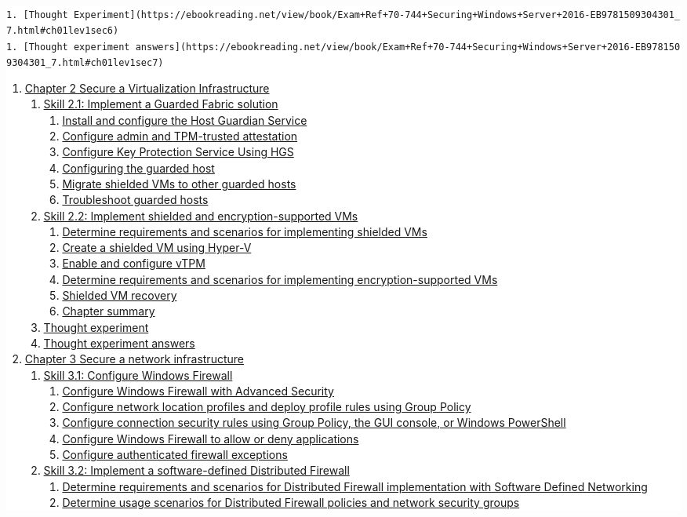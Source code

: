     1. [Thought Experiment](https://ebookreading.net/view/book/Exam+Ref+70-744+Securing+Windows+Server+2016-EB9781509304301_7.html#ch01lev1sec6)
    1. [Thought experiment answers](https://ebookreading.net/view/book/Exam+Ref+70-744+Securing+Windows+Server+2016-EB9781509304301_7.html#ch01lev1sec7)
1. [Chapter 2 Secure a Virtualization Infrastructure](https://ebookreading.net/view/book/Exam+Ref+70-744+Securing+Windows+Server+2016-EB9781509304301_8.html#ch02)
    1. [Skill 2.1: Implement a Guarded Fabric solution](https://ebookreading.net/view/book/Exam+Ref+70-744+Securing+Windows+Server+2016-EB9781509304301_8.html#ch02lev1sec1)
        1. [Install and configure the Host Guardian Service](https://ebookreading.net/view/book/Exam+Ref+70-744+Securing+Windows+Server+2016-EB9781509304301_8.html#ch02lev2sec1)
        1. [Configure admin and TPM-trusted attestation](https://ebookreading.net/view/book/Exam+Ref+70-744+Securing+Windows+Server+2016-EB9781509304301_8.html#ch02lev2sec2)
        1. [Configure Key Protection Service Using HGS](https://ebookreading.net/view/book/Exam+Ref+70-744+Securing+Windows+Server+2016-EB9781509304301_8.html#ch02lev2sec3)
        1. [Configuring the guarded host](https://ebookreading.net/view/book/Exam+Ref+70-744+Securing+Windows+Server+2016-EB9781509304301_8.html#ch02lev2sec4)
        1. [Migrate shielded VMs to other guarded hosts](https://ebookreading.net/view/book/Exam+Ref+70-744+Securing+Windows+Server+2016-EB9781509304301_8.html#ch02lev2sec5)
        1. [Troubleshoot guarded hosts](https://ebookreading.net/view/book/Exam+Ref+70-744+Securing+Windows+Server+2016-EB9781509304301_8.html#ch02lev2sec6)
    1. [Skill 2.2: Implement shielded and encryption-supported VMs](https://ebookreading.net/view/book/Exam+Ref+70-744+Securing+Windows+Server+2016-EB9781509304301_8.html#ch02lev1sec2)
        1. [Determine requirements and scenarios for implementing shielded VMs](https://ebookreading.net/view/book/Exam+Ref+70-744+Securing+Windows+Server+2016-EB9781509304301_8.html#ch02lev2sec7)
        1. [Create a shielded VM using Hyper-V](https://ebookreading.net/view/book/Exam+Ref+70-744+Securing+Windows+Server+2016-EB9781509304301_8.html#ch02lev2sec8)
        1. [Enable and configure vTPM](https://ebookreading.net/view/book/Exam+Ref+70-744+Securing+Windows+Server+2016-EB9781509304301_8.html#ch02lev2sec9)
        1. [Determine requirements and scenarios for implementing encryption-supported VMs](https://ebookreading.net/view/book/Exam+Ref+70-744+Securing+Windows+Server+2016-EB9781509304301_8.html#ch02lev2sec10)
        1. [Shielded VM recovery](https://ebookreading.net/view/book/Exam+Ref+70-744+Securing+Windows+Server+2016-EB9781509304301_8.html#ch02lev2sec11)
        1. [Chapter summary](https://ebookreading.net/view/book/Exam+Ref+70-744+Securing+Windows+Server+2016-EB9781509304301_8.html#ch02lev2sec12)
    1. [Thought experiment](https://ebookreading.net/view/book/Exam+Ref+70-744+Securing+Windows+Server+2016-EB9781509304301_8.html#ch02lev1sec3)
    1. [Thought experiment answers](https://ebookreading.net/view/book/Exam+Ref+70-744+Securing+Windows+Server+2016-EB9781509304301_8.html#ch02lev1sec4)
1. [Chapter 3 Secure a network infrastructure](https://ebookreading.net/view/book/Exam+Ref+70-744+Securing+Windows+Server+2016-EB9781509304301_9.html#ch03)
    1. [Skill 3.1: Configure Windows Firewall](https://ebookreading.net/view/book/Exam+Ref+70-744+Securing+Windows+Server+2016-EB9781509304301_9.html#ch03lev1sec1)
        1. [Configure Windows Firewall with Advanced Security](https://ebookreading.net/view/book/Exam+Ref+70-744+Securing+Windows+Server+2016-EB9781509304301_9.html#ch03lev2sec1)
        1. [Configure network location profiles and deploy profile rules using Group Policy](https://ebookreading.net/view/book/Exam+Ref+70-744+Securing+Windows+Server+2016-EB9781509304301_9.html#ch03lev2sec2)
        1. [Configure connection security rules using Group Policy, the GUI console, or Windows PowerShell](https://ebookreading.net/view/book/Exam+Ref+70-744+Securing+Windows+Server+2016-EB9781509304301_9.html#ch03lev2sec3)
        1. [Configure Windows Firewall to allow or deny applications](https://ebookreading.net/view/book/Exam+Ref+70-744+Securing+Windows+Server+2016-EB9781509304301_9.html#ch03lev2sec4)
        1. [Configure authenticated firewall exceptions](https://ebookreading.net/view/book/Exam+Ref+70-744+Securing+Windows+Server+2016-EB9781509304301_9.html#ch03lev2sec5)
    1. [Skill 3.2: Implement a software-defined Distributed Firewall](https://ebookreading.net/view/book/Exam+Ref+70-744+Securing+Windows+Server+2016-EB9781509304301_9.html#ch03lev1sec2)
        1. [Determine requirements and scenarios for Distributed Firewall implementation with Software Defined Networking](https://ebookreading.net/view/book/Exam+Ref+70-744+Securing+Windows+Server+2016-EB9781509304301_9.html#ch03lev2sec6)
        1. [Determine usage scenarios for Distributed Firewall policies and network security groups](https://ebookreading.net/view/book/Exam+Ref+70-744+Securing+Windows+Server+2016-EB9781509304301_9.html#ch03lev2sec7)